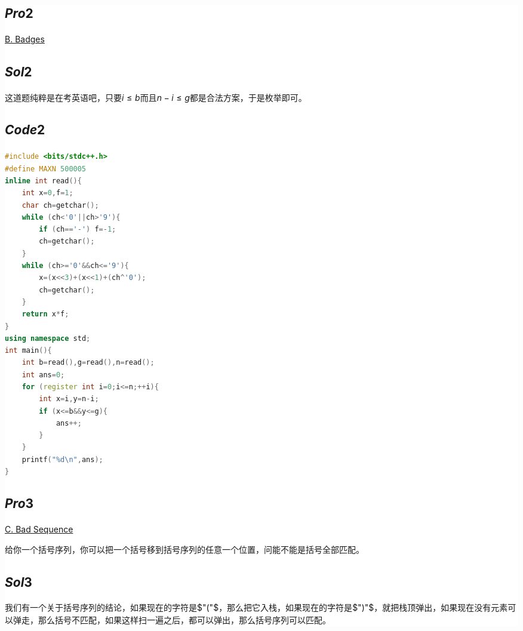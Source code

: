## $Pro2$

[B. Badges](https://codeforces.com/contest/1214/problem/B)

## $Sol2$

这道题纯粹是在考英语吧，只要$i \le b$而且$n-i \le g$都是合法方案，于是枚举即可。

## $Code2$

```cpp
#include <bits/stdc++.h>
#define MAXN 500005
inline int read(){
    int x=0,f=1;
    char ch=getchar();
    while (ch<'0'||ch>'9'){
        if (ch=='-') f=-1;
        ch=getchar();
    }
    while (ch>='0'&&ch<='9'){
        x=(x<<3)+(x<<1)+(ch^'0');
        ch=getchar();
    }
    return x*f;
}
using namespace std;
int main(){
	int b=read(),g=read(),n=read();
	int ans=0;
	for (register int i=0;i<=n;++i){
		int x=i,y=n-i;
		if (x<=b&&y<=g){
			ans++;
		}
	}
	printf("%d\n",ans);
}
```

## $Pro3$

[C. Bad Sequence](https://codeforces.com/contest/1214/problem/C)

给你一个括号序列，你可以把一个括号移到括号序列的任意一个位置，问能不能是括号全部匹配。

## $Sol3$

我们有一个关于括号序列的结论，如果现在的字符是$"("$，那么把它入栈，如果现在的字符是$")"$，就把栈顶弹出，如果现在没有元素可以弹走，那么括号不匹配，如果这样扫一遍之后，都可以弹出，那么括号序列可以匹配。
